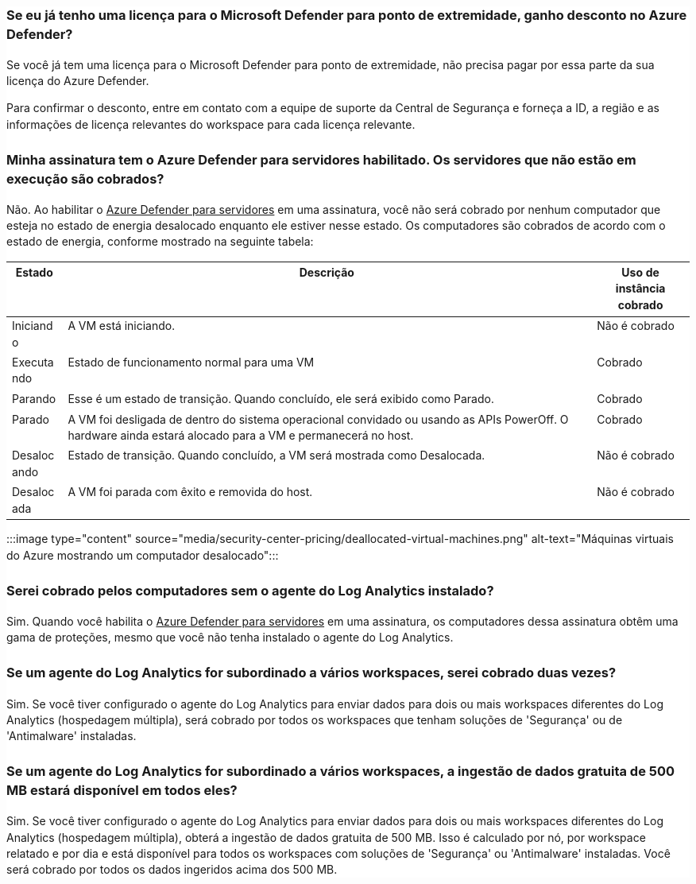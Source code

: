 ### <a name="if-i-already-have-a-license-for-microsoft-defender-for-endpoint-can-i-get-a-discount-for-azure-defender"></a>Se eu já tenho uma licença para o Microsoft Defender para ponto de extremidade, ganho desconto no Azure Defender?
Se você já tem uma licença para o Microsoft Defender para ponto de extremidade, não precisa pagar por essa parte da sua licença do Azure Defender.

Para confirmar o desconto, entre em contato com a equipe de suporte da Central de Segurança e forneça a ID, a região e as informações de licença relevantes do workspace para cada licença relevante.

### <a name="my-subscription-has-azure-defender-for-servers-enabled-do-i-pay-for-not-running-servers"></a>Minha assinatura tem o Azure Defender para servidores habilitado. Os servidores que não estão em execução são cobrados? 
Não. Ao habilitar o [Azure Defender para servidores](defender-for-servers-introduction.md) em uma assinatura, você não será cobrado por nenhum computador que esteja no estado de energia desalocado enquanto ele estiver nesse estado. Os computadores são cobrados de acordo com o estado de energia, conforme mostrado na seguinte tabela:

| Estado        | Descrição                                                                                                                                      | Uso de instância cobrado |
|--------------|--------------------------------------------------------------------------------------------------------------------------------------------------|-----------------------|
| Iniciando     | A VM está iniciando.                                                                                                                               | Não é cobrado            |
| Executando      | Estado de funcionamento normal para uma VM                                                                                                                    | Cobrado                |
| Parando     | Esse é um estado de transição. Quando concluído, ele será exibido como Parado.                                                                           | Cobrado                |
| Parado      | A VM foi desligada de dentro do sistema operacional convidado ou usando as APIs PowerOff. O hardware ainda estará alocado para a VM e permanecerá no host. | Cobrado                |
| Desalocando | Estado de transição. Quando concluído, a VM será mostrada como Desalocada.                                                                             | Não é cobrado            |
| Desalocada  | A VM foi parada com êxito e removida do host.                                                                                  | Não é cobrado            |

:::image type="content" source="media/security-center-pricing/deallocated-virtual-machines.png" alt-text="Máquinas virtuais do Azure mostrando um computador desalocado":::

### <a name="will-i-be-charged-for-machines-without-the-log-analytics-agent-installed"></a>Serei cobrado pelos computadores sem o agente do Log Analytics instalado?
Sim. Quando você habilita o [Azure Defender para servidores](defender-for-servers-introduction.md) em uma assinatura, os computadores dessa assinatura obtêm uma gama de proteções, mesmo que você não tenha instalado o agente do Log Analytics.

### <a name="if-a-log-analytics-agent-reports-to-multiple-workspaces-will-i-be-charged-twice"></a>Se um agente do Log Analytics for subordinado a vários workspaces, serei cobrado duas vezes? 
Sim. Se você tiver configurado o agente do Log Analytics para enviar dados para dois ou mais workspaces diferentes do Log Analytics (hospedagem múltipla), será cobrado por todos os workspaces que tenham soluções de 'Segurança' ou de 'Antimalware' instaladas. 

### <a name="if-a-log-analytics-agent-reports-to-multiple-workspaces-is-the-500-mb-free-data-ingestion-available-on-all-of-them"></a>Se um agente do Log Analytics for subordinado a vários workspaces, a ingestão de dados gratuita de 500 MB estará disponível em todos eles?
Sim. Se você tiver configurado o agente do Log Analytics para enviar dados para dois ou mais workspaces diferentes do Log Analytics (hospedagem múltipla), obterá a ingestão de dados gratuita de 500 MB. Isso é calculado por nó, por workspace relatado e por dia e está disponível para todos os workspaces com soluções de 'Segurança' ou 'Antimalware' instaladas. Você será cobrado por todos os dados ingeridos acima dos 500 MB.
